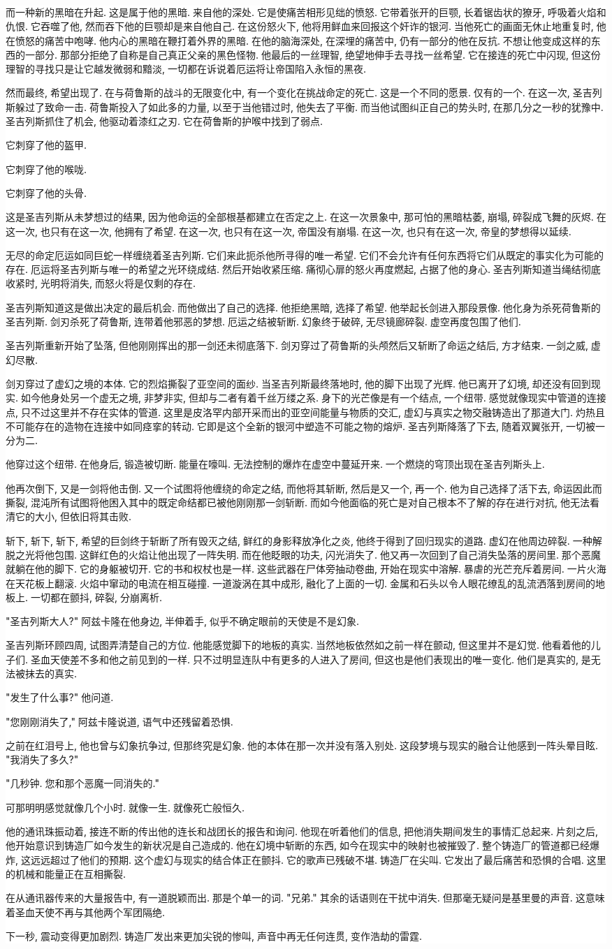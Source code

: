而一种新的黑暗在升起. 这是属于他的黑暗. 来自他的深处. 它是使痛苦相形见绌的愤怒. 它带着张开的巨颚, 长着锯齿状的獠牙, 呼吸着火焰和仇恨. 它吞噬了他, 然而吞下他的巨颚却是来自他自己. 在这份怒火下, 他将用鲜血来回报这个奸诈的银河. 当他死亡的画面无休止地重复时, 他在愤怒的痛苦中咆哮. 他内心的黑暗在鞭打着外界的黑暗. 在他的脑海深处, 在深埋的痛苦中, 仍有一部分的他在反抗. 不想让他变成这样的东西的一部分. 那部分拒绝了自称是自己真正父亲的黑色怪物. 他最后的一丝理智, 绝望地伸手去寻找一丝希望. 它在接连的死亡中闪现, 但这份理智的寻找只是让它越发微弱和黯淡, 一切都在诉说着厄运将让帝国陷入永恒的黑夜.

然而最终, 希望出现了. 在与荷鲁斯的战斗的无限变化中, 有一个变化在挑战命定的死亡. 这是一个不同的愿景. 仅有的一个. 在这一次, 圣吉列斯躲过了致命一击. 荷鲁斯投入了如此多的力量, 以至于当他错过时, 他失去了平衡. 而当他试图纠正自己的势头时, 在那几分之一秒的犹豫中. 圣吉列斯抓住了机会, 他驱动着漆红之刃. 它在荷鲁斯的护喉中找到了弱点.

它刺穿了他的盔甲.

它刺穿了他的喉咙.

它刺穿了他的头骨.

这是圣吉列斯从未梦想过的结果, 因为他命运的全部根基都建立在否定之上. 在这一次景象中, 那可怕的黑暗枯萎, 崩塌, 碎裂成飞舞的灰烬. 在这一次, 也只有在这一次, 他拥有了希望. 在这一次, 也只有在这一次, 帝国没有崩塌. 在这一次, 也只有在这一次, 帝皇的梦想得以延续.

无尽的命定厄运如同巨蛇一样缠绕着圣吉列斯. 它们来此扼杀他所寻得的唯一希望. 它们不会允许有任何东西将它们从既定的事实化为可能的存在. 厄运将圣吉列斯与唯一的希望之光环绕成结. 然后开始收紧压缩. 痛彻心扉的怒火再度燃起, 占据了他的身心. 圣吉列斯知道当绳结彻底收紧时, 光明将消失, 而怒火将是仅剩的存在.

圣吉列斯知道这是做出决定的最后机会. 而他做出了自己的选择. 他拒绝黑暗, 选择了希望. 他举起长剑进入那段景像. 他化身为杀死荷鲁斯的圣吉列斯. 剑刃杀死了荷鲁斯, 连带着他邪恶的梦想. 厄运之结被斩断. 幻象终于破碎, 无尽镜廊碎裂. 虚空再度包围了他们.

圣吉列斯重新开始了坠落, 但他刚刚挥出的那一剑还未彻底落下. 剑刃穿过了荷鲁斯的头颅然后又斩断了命运之结后, 方才结束. 一剑之威, 虚幻尽散.

剑刃穿过了虚幻之境的本体. 它的烈焰撕裂了亚空间的面纱. 当圣吉列斯最终落地时, 他的脚下出现了光辉. 他已离开了幻境, 却还没有回到现实. 如今他身处另一个虚无之境, 非梦非实, 但却与二者有着千丝万缕之系. 身下的光芒像是有一个结点, 一个纽带. 感觉就像现实中管道的连接点, 只不过这里并不存在实体的管道. 这里是皮洛罕内部开采而出的亚空间能量与物质的交汇, 虚幻与真实之物交融铸造出了那道大门. 灼热且不可能存在的造物在连接中如同痉挛的转动. 它即是这个全新的银河中塑造不可能之物的熔炉. 圣吉列斯降落了下去, 随着双翼张开, 一切被一分为二.

他穿过这个纽带. 在他身后, 锻造被切断. 能量在嚎叫. 无法控制的爆炸在虚空中蔓延开来. 一个燃烧的穹顶出现在圣吉列斯头上.

他再次倒下, 又是一剑将他击倒. 又一个试图将他缠绕的命定之结, 而他将其斩断, 然后是又一个, 再一个. 他为自己选择了活下去, 命运因此而撕裂, 混沌所有试图将他困入其中的既定命结都已被他刚刚那一剑斩断. 而如今他面临的死亡是对自己根本不了解的存在进行对抗, 他无法看清它的大小, 但依旧将其击败.

斩下, 斩下, 斩下, 希望的巨剑终于斩断了所有毁灭之结, 鲜红的身影释放净化之炎, 他终于得到了回归现实的道路. 虚幻在他周边碎裂. 一种解脱之光将他包围. 这鲜红色的火焰让他出现了一阵失明. 而在他眨眼的功夫, 闪光消失了. 他又再一次回到了自己消失坠落的房间里. 那个恶魔就躺在他的脚下. 它的身躯被切开. 它的书和权杖也是一样. 这些武器在尸体旁抽动卷曲, 开始在现实中溶解. 暴虐的光芒充斥着房间. 一片火海在天花板上翻滚. 火焰中窜动的电流在相互碰撞. 一道漩涡在其中成形, 融化了上面的一切. 金属和石头以令人眼花缭乱的乱流洒落到房间的地板上. 一切都在颤抖, 碎裂, 分崩离析.

"圣吉列斯大人?" 阿兹卡隆在他身边, 半伸着手, 似乎不确定眼前的天使是不是幻象.

圣吉列斯环顾四周, 试图弄清楚自己的方位. 他能感觉脚下的地板的真实. 当然地板依然如之前一样在颤动, 但这里并不是幻觉. 他看着他的儿子们. 圣血天使差不多和他之前见到的一样. 只不过明显连队中有更多的人进入了房间, 但这也是他们表现出的唯一变化. 他们是真实的, 是无法被抹去的真实.

"发生了什么事?" 他问道.

"您刚刚消失了," 阿兹卡隆说道, 语气中还残留着恐惧.

之前在红泪号上, 他也曾与幻象抗争过, 但那终究是幻象. 他的本体在那一次并没有落入别处. 这段梦境与现实的融合让他感到一阵头晕目眩. "我消失了多久?"

"几秒钟. 您和那个恶魔一同消失的."

可那明明感觉就像几个小时. 就像一生. 就像死亡般恒久.

他的通讯珠振动着, 接连不断的传出他的连长和战团长的报告和询问. 他现在听着他们的信息, 把他消失期间发生的事情汇总起来. 片刻之后, 他开始意识到铸造厂如今发生的新状况是自己造成的. 他在幻境中斩断的东西, 如今在现实中的映射也被摧毁了. 整个铸造厂的管道都已经爆炸, 这远远超过了他们的预期. 这个虚幻与现实的结合体正在颤抖. 它的歌声已残破不堪. 铸造厂在尖叫. 它发出了最后痛苦和恐惧的合唱. 这里的机械和能量正在互相撕裂.

在从通讯器传来的大量报告中, 有一道脱颖而出. 那是个单一的词. "兄弟." 其余的话语则在干扰中消失. 但那毫无疑问是基里曼的声音. 这意味着圣血天使不再与其他两个军团隔绝.

下一秒, 震动变得更加剧烈. 铸造厂发出来更加尖锐的惨叫, 声音中再无任何连贯, 变作浩劫的雷霆.
